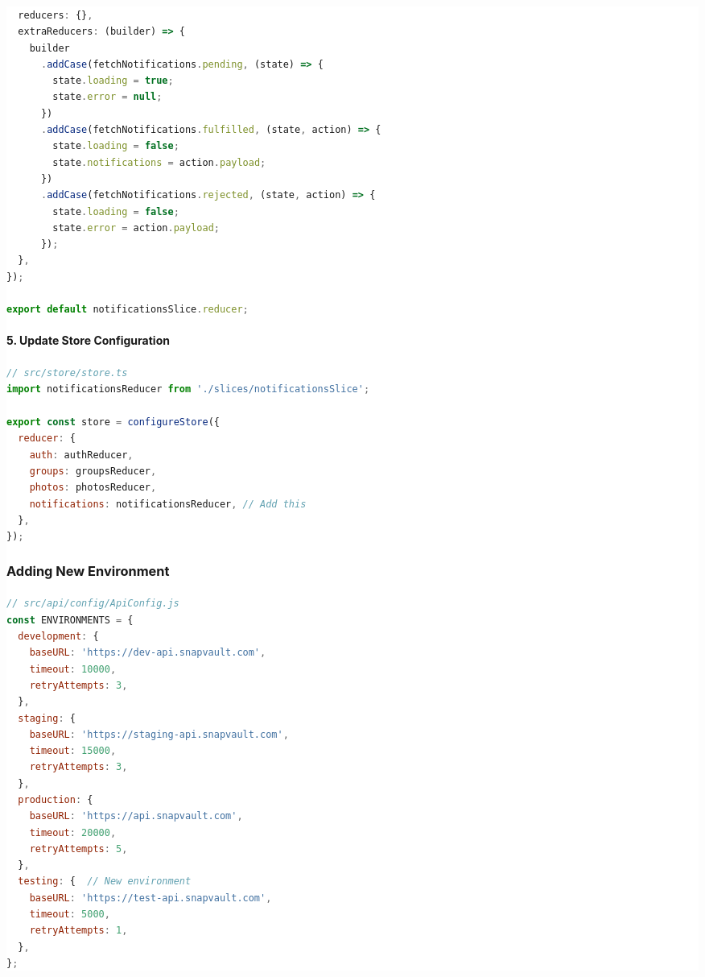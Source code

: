 ```javascript
  reducers: {},
  extraReducers: (builder) => {
    builder
      .addCase(fetchNotifications.pending, (state) => {
        state.loading = true;
        state.error = null;
      })
      .addCase(fetchNotifications.fulfilled, (state, action) => {
        state.loading = false;
        state.notifications = action.payload;
      })
      .addCase(fetchNotifications.rejected, (state, action) => {
        state.loading = false;
        state.error = action.payload;
      });
  },
});

export default notificationsSlice.reducer;
```

#### 5. Update Store Configuration
```javascript
// src/store/store.ts
import notificationsReducer from './slices/notificationsSlice';

export const store = configureStore({
  reducer: {
    auth: authReducer,
    groups: groupsReducer,
    photos: photosReducer,
    notifications: notificationsReducer, // Add this
  },
});
```

### Adding New Environment
```javascript
// src/api/config/ApiConfig.js
const ENVIRONMENTS = {
  development: {
    baseURL: 'https://dev-api.snapvault.com',
    timeout: 10000,
    retryAttempts: 3,
  },
  staging: {
    baseURL: 'https://staging-api.snapvault.com',
    timeout: 15000,
    retryAttempts: 3,
  },
  production: {
    baseURL: 'https://api.snapvault.com',
    timeout: 20000,
    retryAttempts: 5,
  },
  testing: {  // New environment
    baseURL: 'https://test-api.snapvault.com',
    timeout: 5000,
    retryAttempts: 1,
  },
};
```
